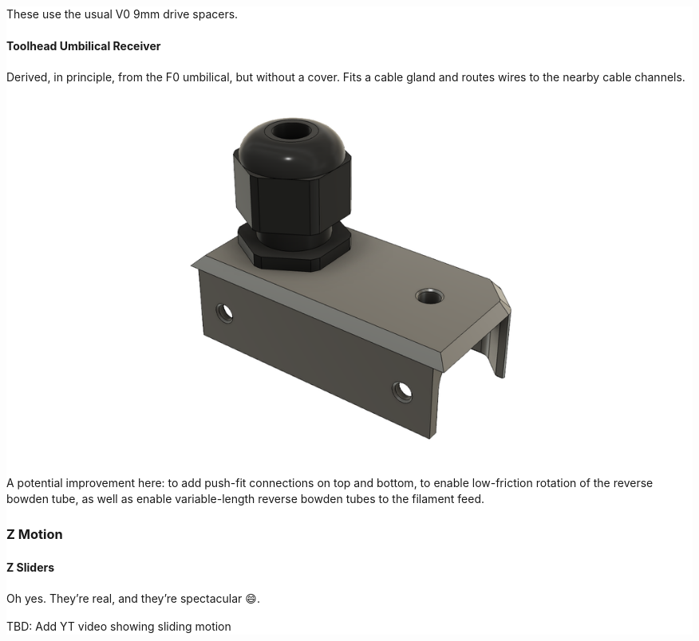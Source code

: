 These use the usual V0 9mm drive spacers.

#### Toolhead Umbilical Receiver

Derived, in principle, from the F0 umbilical, but without a cover.  Fits a cable gland and routes wires to the nearby cable channels.

![](Renders/walkthrough/umbilical_receiver_iso_perspective.png)

A potential improvement here: to add push-fit connections on top and bottom, to enable low-friction rotation of the reverse bowden tube, as well as enable variable-length reverse bowden tubes to the filament feed.


### Z Motion

#### Z Sliders

Oh yes.  They’re real, and they’re spectacular :smile:.  

TBD: Add YT video showing sliding motion

